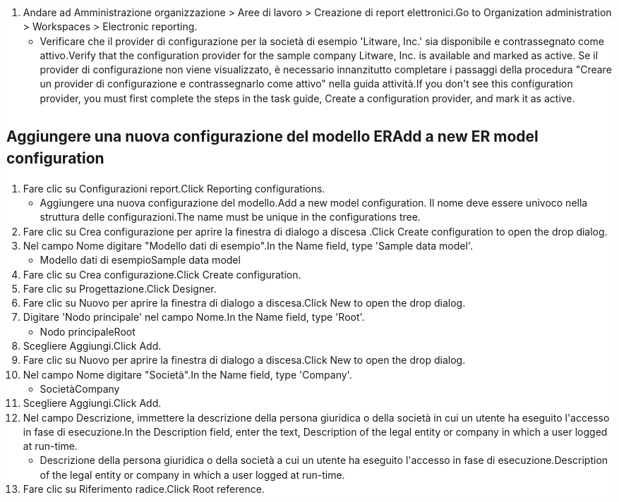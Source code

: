 1. <span data-ttu-id="1dc58-108">Andare ad Amministrazione organizzazione > Aree di lavoro > Creazione di report elettronici.</span><span class="sxs-lookup"><span data-stu-id="1dc58-108">Go to Organization administration > Workspaces > Electronic reporting.</span></span>
    * <span data-ttu-id="1dc58-109">Verificare che il provider di configurazione per la società di esempio 'Litware, Inc.' sia disponibile e contrassegnato come attivo.</span><span class="sxs-lookup"><span data-stu-id="1dc58-109">Verify that the configuration provider for the sample company Litware, Inc. is available and marked as active.</span></span> <span data-ttu-id="1dc58-110">Se il provider di configurazione non viene visualizzato, è necessario innanzitutto completare i passaggi della procedura "Creare un provider di configurazione e contrassegnarlo come attivo" nella guida attività.</span><span class="sxs-lookup"><span data-stu-id="1dc58-110">If you don't see this configuration provider, you must first complete the steps in the task guide, Create a configuration provider, and mark it as active.</span></span>   

## <a name="add-a-new-er-model-configuration"></a><span data-ttu-id="1dc58-111">Aggiungere una nuova configurazione del modello ER</span><span class="sxs-lookup"><span data-stu-id="1dc58-111">Add a new ER model configuration</span></span>
1. <span data-ttu-id="1dc58-112">Fare clic su Configurazioni report.</span><span class="sxs-lookup"><span data-stu-id="1dc58-112">Click Reporting configurations.</span></span>
    * <span data-ttu-id="1dc58-113">Aggiungere una nuova configurazione del modello.</span><span class="sxs-lookup"><span data-stu-id="1dc58-113">Add a new model configuration.</span></span> <span data-ttu-id="1dc58-114">Il nome deve essere univoco nella struttura delle configurazioni.</span><span class="sxs-lookup"><span data-stu-id="1dc58-114">The name must be unique in the configurations tree.</span></span>  
2. <span data-ttu-id="1dc58-115">Fare clic su Crea configurazione per aprire la finestra di dialogo a discesa .</span><span class="sxs-lookup"><span data-stu-id="1dc58-115">Click Create configuration to open the drop dialog.</span></span>
3. <span data-ttu-id="1dc58-116">Nel campo Nome digitare "Modello dati di esempio".</span><span class="sxs-lookup"><span data-stu-id="1dc58-116">In the Name field, type 'Sample data model'.</span></span>
    * <span data-ttu-id="1dc58-117">Modello dati di esempio</span><span class="sxs-lookup"><span data-stu-id="1dc58-117">Sample data model</span></span>  
4. <span data-ttu-id="1dc58-118">Fare clic su Crea configurazione.</span><span class="sxs-lookup"><span data-stu-id="1dc58-118">Click Create configuration.</span></span>
5. <span data-ttu-id="1dc58-119">Fare clic su Progettazione.</span><span class="sxs-lookup"><span data-stu-id="1dc58-119">Click Designer.</span></span>
6. <span data-ttu-id="1dc58-120">Fare clic su Nuovo per aprire la finestra di dialogo a discesa.</span><span class="sxs-lookup"><span data-stu-id="1dc58-120">Click New to open the drop dialog.</span></span>
7. <span data-ttu-id="1dc58-121">Digitare 'Nodo principale' nel campo Nome.</span><span class="sxs-lookup"><span data-stu-id="1dc58-121">In the Name field, type 'Root'.</span></span>
    * <span data-ttu-id="1dc58-122">Nodo principale</span><span class="sxs-lookup"><span data-stu-id="1dc58-122">Root</span></span>  
8. <span data-ttu-id="1dc58-123">Scegliere Aggiungi.</span><span class="sxs-lookup"><span data-stu-id="1dc58-123">Click Add.</span></span>
9. <span data-ttu-id="1dc58-124">Fare clic su Nuovo per aprire la finestra di dialogo a discesa.</span><span class="sxs-lookup"><span data-stu-id="1dc58-124">Click New to open the drop dialog.</span></span>
10. <span data-ttu-id="1dc58-125">Nel campo Nome digitare "Società".</span><span class="sxs-lookup"><span data-stu-id="1dc58-125">In the Name field, type 'Company'.</span></span>
    * <span data-ttu-id="1dc58-126">Società</span><span class="sxs-lookup"><span data-stu-id="1dc58-126">Company</span></span>  
11. <span data-ttu-id="1dc58-127">Scegliere Aggiungi.</span><span class="sxs-lookup"><span data-stu-id="1dc58-127">Click Add.</span></span>
12. <span data-ttu-id="1dc58-128">Nel campo Descrizione, immettere la descrizione della persona giuridica o della società in cui un utente ha eseguito l'accesso in fase di esecuzione.</span><span class="sxs-lookup"><span data-stu-id="1dc58-128">In the Description field, enter the text, Description of the legal entity or company in which a user logged at run-time.</span></span> 
    * <span data-ttu-id="1dc58-129">Descrizione della persona giuridica o della società a cui un utente ha eseguito l'accesso in fase di esecuzione.</span><span class="sxs-lookup"><span data-stu-id="1dc58-129">Description of the legal entity or company in which a user logged at run-time.</span></span>  
13. <span data-ttu-id="1dc58-130">Fare clic su Riferimento radice.</span><span class="sxs-lookup"><span data-stu-id="1dc58-130">Click Root reference.</span></span>
